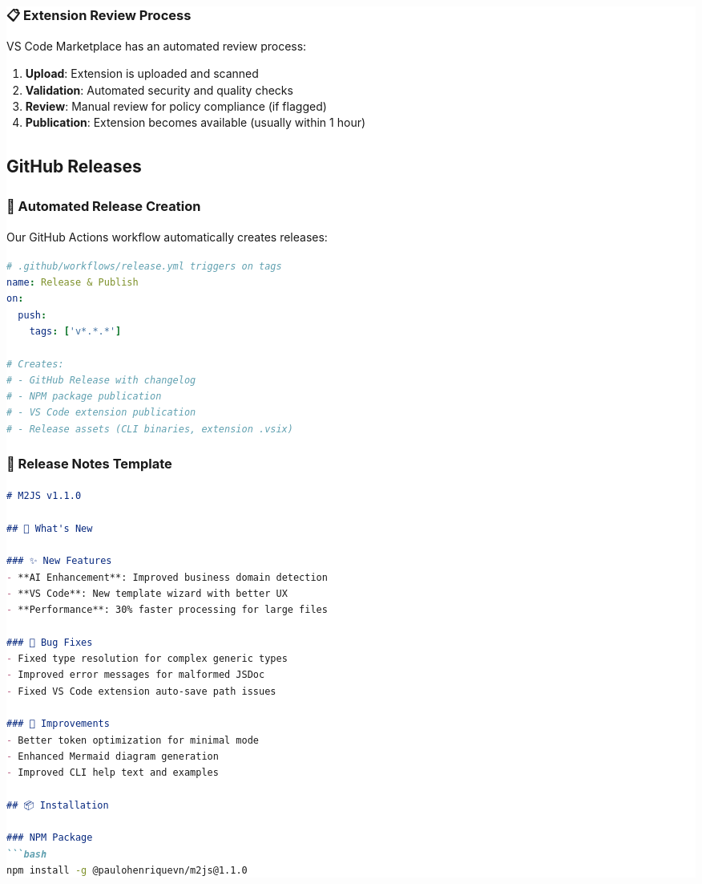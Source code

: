### 📋 Extension Review Process

VS Code Marketplace has an automated review process:

1. **Upload**: Extension is uploaded and scanned
2. **Validation**: Automated security and quality checks
3. **Review**: Manual review for policy compliance (if flagged)
4. **Publication**: Extension becomes available (usually within 1 hour)

## GitHub Releases

### 🔄 Automated Release Creation

Our GitHub Actions workflow automatically creates releases:

```yaml
# .github/workflows/release.yml triggers on tags
name: Release & Publish
on:
  push:
    tags: ['v*.*.*']

# Creates:
# - GitHub Release with changelog
# - NPM package publication
# - VS Code extension publication
# - Release assets (CLI binaries, extension .vsix)
```

### 📝 Release Notes Template

```markdown
# M2JS v1.1.0

## 🎉 What's New

### ✨ New Features
- **AI Enhancement**: Improved business domain detection
- **VS Code**: New template wizard with better UX
- **Performance**: 30% faster processing for large files

### 🐛 Bug Fixes
- Fixed type resolution for complex generic types
- Improved error messages for malformed JSDoc
- Fixed VS Code extension auto-save path issues

### 🔧 Improvements
- Better token optimization for minimal mode
- Enhanced Mermaid diagram generation
- Improved CLI help text and examples

## 📦 Installation

### NPM Package
```bash
npm install -g @paulohenriquevn/m2js@1.1.0
```
